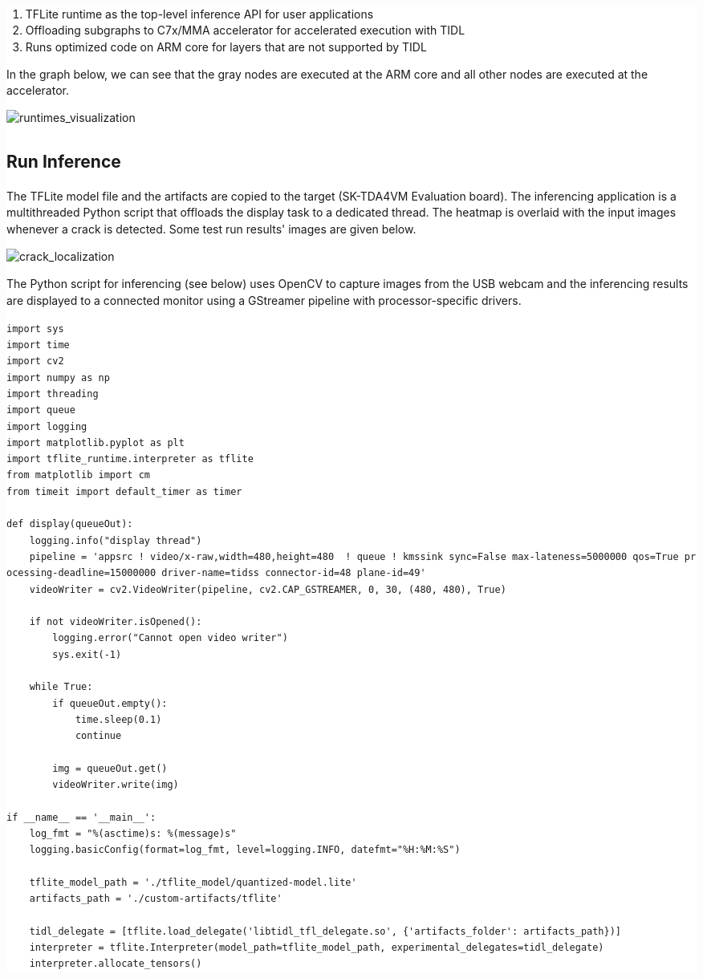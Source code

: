 1. TFLite runtime as the top-level inference API for user applications
2. Offloading subgraphs to C7x/MMA accelerator for accelerated execution with TIDL
3. Runs optimized code on ARM core for layers that are not supported by TIDL

In the graph below, we can see that the gray nodes are executed at the ARM core and all other nodes are executed at the accelerator.

![runtimes\_visualization](../.gitbook/assets/surface-crack-detection-ti-tda4vm/runtimes\_visualization.png)

## Run Inference

The TFLite model file and the artifacts are copied to the target (SK-TDA4VM Evaluation board). The inferencing application is a multithreaded Python script that offloads the display task to a dedicated thread. The heatmap is overlaid with the input images whenever a crack is detected. Some test run results' images are given below.

![crack\_localization](../.gitbook/assets/surface-crack-detection-ti-tda4vm/crack\_localization.jpg)

The Python script for inferencing (see below) uses OpenCV to capture images from the USB webcam and the inferencing results are displayed to a connected monitor using a GStreamer pipeline with processor-specific drivers.

```
import sys
import time
import cv2
import numpy as np
import threading
import queue
import logging
import matplotlib.pyplot as plt
import tflite_runtime.interpreter as tflite
from matplotlib import cm
from timeit import default_timer as timer 

def display(queueOut):
    logging.info("display thread")
    pipeline = 'appsrc ! video/x-raw,width=480,height=480  ! queue ! kmssink sync=False max-lateness=5000000 qos=True processing-deadline=15000000 driver-name=tidss connector-id=48 plane-id=49'
    videoWriter = cv2.VideoWriter(pipeline, cv2.CAP_GSTREAMER, 0, 30, (480, 480), True)
    
    if not videoWriter.isOpened():
        logging.error("Cannot open video writer")
        sys.exit(-1)

    while True:
        if queueOut.empty():
            time.sleep(0.1)
            continue

        img = queueOut.get()
        videoWriter.write(img)

if __name__ == '__main__':
    log_fmt = "%(asctime)s: %(message)s"
    logging.basicConfig(format=log_fmt, level=logging.INFO, datefmt="%H:%M:%S")

    tflite_model_path = './tflite_model/quantized-model.lite'
    artifacts_path = './custom-artifacts/tflite'

    tidl_delegate = [tflite.load_delegate('libtidl_tfl_delegate.so', {'artifacts_folder': artifacts_path})]
    interpreter = tflite.Interpreter(model_path=tflite_model_path, experimental_delegates=tidl_delegate)
    interpreter.allocate_tensors()
```